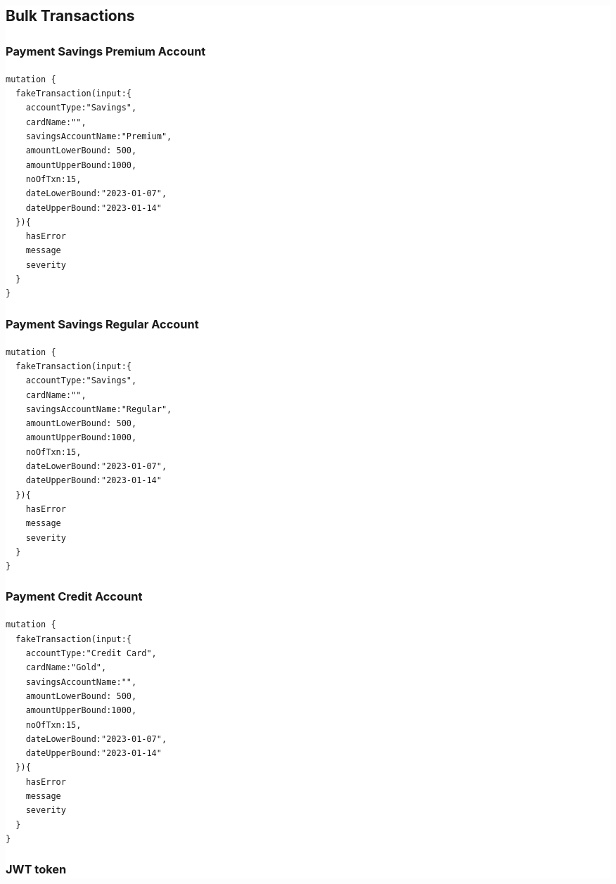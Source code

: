 ## Bulk Transactions

### Payment Savings Premium Account
```
mutation {
  fakeTransaction(input:{
    accountType:"Savings",
    cardName:"",
    savingsAccountName:"Premium",
    amountLowerBound: 500,
    amountUpperBound:1000,
    noOfTxn:15,
    dateLowerBound:"2023-01-07",
    dateUpperBound:"2023-01-14"
  }){
    hasError
    message
    severity
  }
}
```
### Payment Savings Regular Account
```
mutation {
  fakeTransaction(input:{
    accountType:"Savings",
    cardName:"",
    savingsAccountName:"Regular",
    amountLowerBound: 500,
    amountUpperBound:1000,
    noOfTxn:15,
    dateLowerBound:"2023-01-07",
    dateUpperBound:"2023-01-14"
  }){
    hasError
    message
    severity
  }
}
```
### Payment Credit Account
```
mutation {
  fakeTransaction(input:{
    accountType:"Credit Card",
    cardName:"Gold",
    savingsAccountName:"",
    amountLowerBound: 500,
    amountUpperBound:1000,
    noOfTxn:15,
    dateLowerBound:"2023-01-07",
    dateUpperBound:"2023-01-14"
  }){
    hasError
    message
    severity
  }
}
```
### JWT token
```
```